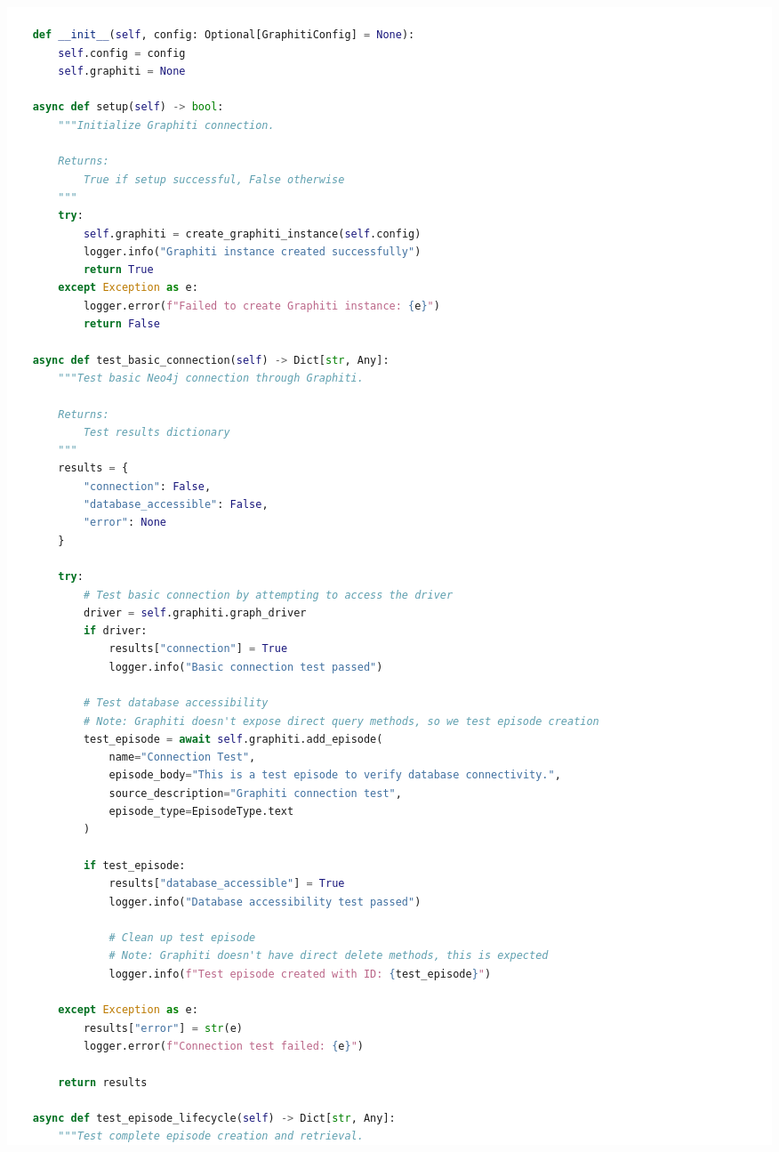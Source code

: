 ```python
    
    def __init__(self, config: Optional[GraphitiConfig] = None):
        self.config = config
        self.graphiti = None
        
    async def setup(self) -> bool:
        """Initialize Graphiti connection.
        
        Returns:
            True if setup successful, False otherwise
        """
        try:
            self.graphiti = create_graphiti_instance(self.config)
            logger.info("Graphiti instance created successfully")
            return True
        except Exception as e:
            logger.error(f"Failed to create Graphiti instance: {e}")
            return False
    
    async def test_basic_connection(self) -> Dict[str, Any]:
        """Test basic Neo4j connection through Graphiti.
        
        Returns:
            Test results dictionary
        """
        results = {
            "connection": False,
            "database_accessible": False,
            "error": None
        }
        
        try:
            # Test basic connection by attempting to access the driver
            driver = self.graphiti.graph_driver
            if driver:
                results["connection"] = True
                logger.info("Basic connection test passed")
            
            # Test database accessibility
            # Note: Graphiti doesn't expose direct query methods, so we test episode creation
            test_episode = await self.graphiti.add_episode(
                name="Connection Test",
                episode_body="This is a test episode to verify database connectivity.",
                source_description="Graphiti connection test",
                episode_type=EpisodeType.text
            )
            
            if test_episode:
                results["database_accessible"] = True
                logger.info("Database accessibility test passed")
                
                # Clean up test episode
                # Note: Graphiti doesn't have direct delete methods, this is expected
                logger.info(f"Test episode created with ID: {test_episode}")
            
        except Exception as e:
            results["error"] = str(e)
            logger.error(f"Connection test failed: {e}")
        
        return results
    
    async def test_episode_lifecycle(self) -> Dict[str, Any]:
        """Test complete episode creation and retrieval.
```
